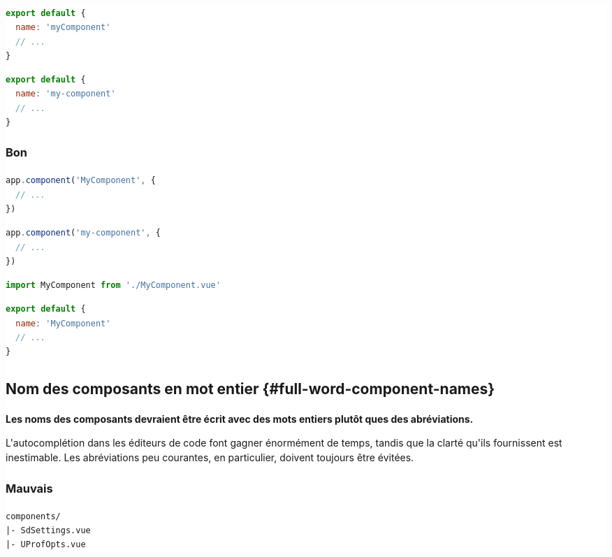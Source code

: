 ```js
export default {
  name: 'myComponent'
  // ...
}
```

```js
export default {
  name: 'my-component'
  // ...
}
```

</div>

<div class="style-example style-example-good">
<h3>Bon</h3>

```js
app.component('MyComponent', {
  // ...
})
```

```js
app.component('my-component', {
  // ...
})
```

```js
import MyComponent from './MyComponent.vue'
```

```js
export default {
  name: 'MyComponent'
  // ...
}
```

</div>

## Nom des composants en mot entier {#full-word-component-names}

**Les noms des composants devraient être écrit avec des mots entiers plutôt ques des abréviations.**

L'autocomplétion dans les éditeurs de code font gagner énormément de temps, tandis que la clarté qu'ils fournissent est inestimable. Les abréviations peu courantes, en particulier, doivent toujours être évitées.

<div class="style-example style-example-bad">
<h3>Mauvais</h3>

```
components/
|- SdSettings.vue
|- UProfOpts.vue
```

